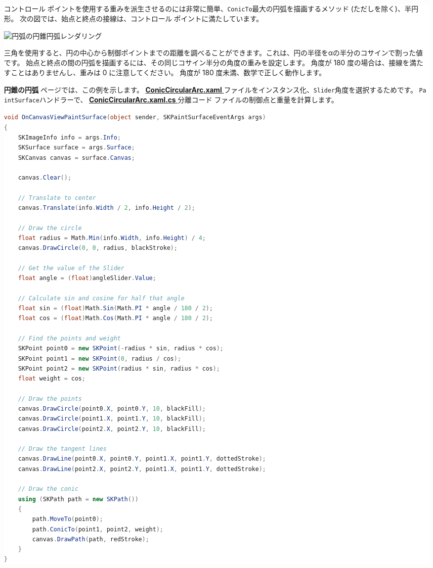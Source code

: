 コントロール ポイントを使用する重みを派生させるのには非常に簡単、`ConicTo`最大の円弧を描画するメソッド (ただしを除く)、半円形。 次の図では、始点と終点の接線は、コントロール ポイントに満たしています。

![](beziers-images/conicarc.png "円弧の円錐円弧レンダリング")

三角を使用すると、円の中心から制御ポイントまでの距離を調べることができます。これは、円の半径をαの半分のコサインで割った値です。 始点と終点の間の円弧を描画するには、その同じコサイン半分の角度の重みを設定します。 角度が 180 度の場合は、接線を満たすことはありませんし、重みは 0 に注意してください。 角度が 180 度未満、数学で正しく動作します。

**円錐の円弧** ページでは、この例を示します。 [ **ConicCircularArc.xaml** ](https://github.com/xamarin/xamarin-forms-samples/blob/master/SkiaSharpForms/Demos/Demos/SkiaSharpFormsDemos/Curves/ConicCircularArcPage.xaml)ファイルをインスタンス化、`Slider`角度を選択するためです。 `PaintSurface`ハンドラーで、 [ **ConicCircularArc.xaml.cs** ](https://github.com/xamarin/xamarin-forms-samples/blob/master/SkiaSharpForms/Demos/Demos/SkiaSharpFormsDemos/Curves/ConicCircularArcPage.xaml.cs)分離コード ファイルの制御点と重量を計算します。

```csharp
void OnCanvasViewPaintSurface(object sender, SKPaintSurfaceEventArgs args)
{
    SKImageInfo info = args.Info;
    SKSurface surface = args.Surface;
    SKCanvas canvas = surface.Canvas;

    canvas.Clear();

    // Translate to center
    canvas.Translate(info.Width / 2, info.Height / 2);

    // Draw the circle
    float radius = Math.Min(info.Width, info.Height) / 4;
    canvas.DrawCircle(0, 0, radius, blackStroke);

    // Get the value of the Slider
    float angle = (float)angleSlider.Value;

    // Calculate sin and cosine for half that angle
    float sin = (float)Math.Sin(Math.PI * angle / 180 / 2);
    float cos = (float)Math.Cos(Math.PI * angle / 180 / 2);

    // Find the points and weight
    SKPoint point0 = new SKPoint(-radius * sin, radius * cos);
    SKPoint point1 = new SKPoint(0, radius / cos);
    SKPoint point2 = new SKPoint(radius * sin, radius * cos);
    float weight = cos;

    // Draw the points
    canvas.DrawCircle(point0.X, point0.Y, 10, blackFill);
    canvas.DrawCircle(point1.X, point1.Y, 10, blackFill);
    canvas.DrawCircle(point2.X, point2.Y, 10, blackFill);

    // Draw the tangent lines
    canvas.DrawLine(point0.X, point0.Y, point1.X, point1.Y, dottedStroke);
    canvas.DrawLine(point2.X, point2.Y, point1.X, point1.Y, dottedStroke);

    // Draw the conic
    using (SKPath path = new SKPath())
    {
        path.MoveTo(point0);
        path.ConicTo(point1, point2, weight);
        canvas.DrawPath(path, redStroke);
    }
}
```
